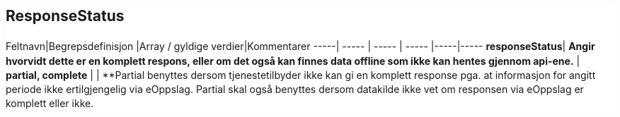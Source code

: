 ## ResponseStatus

Feltnavn|Begrepsdefinisjon |Array / gyldige verdier|Kommentarer
-----| ----- | ----- | ----- |-----|-----
**responseStatus**| **Angir hvorvidt dette er en komplett respons, eller om det også kan finnes data offline som ikke kan hentes gjennom api-ene.** | **partial, complete** |  | **Partial benyttes dersom tjenestetilbyder ikke kan gi en komplett response pga. at informasjon for angitt periode ikke ertilgjengelig via eOppslag. Partial skal også benyttes dersom datakilde ikke vet om responsen via eOppslag er komplett eller ikke. 